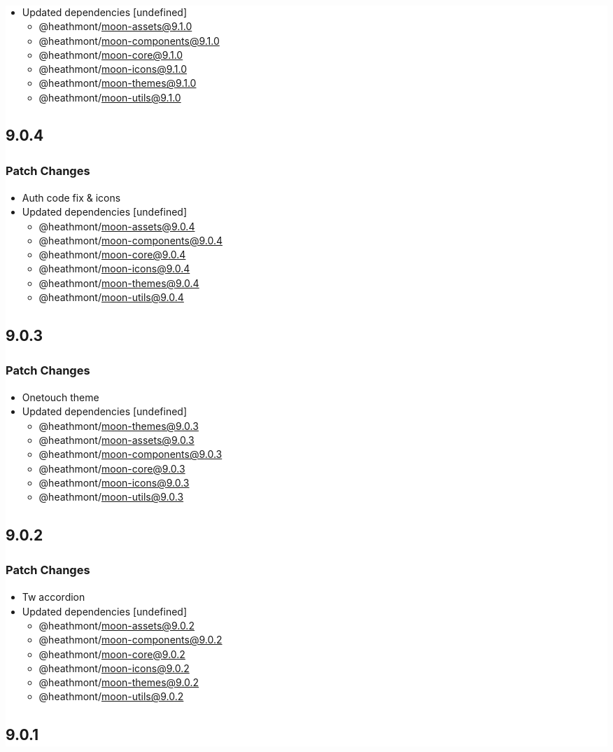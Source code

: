 - Updated dependencies [undefined]
  - @heathmont/moon-assets@9.1.0
  - @heathmont/moon-components@9.1.0
  - @heathmont/moon-core@9.1.0
  - @heathmont/moon-icons@9.1.0
  - @heathmont/moon-themes@9.1.0
  - @heathmont/moon-utils@9.1.0

## 9.0.4

### Patch Changes

- Auth code fix & icons
- Updated dependencies [undefined]
  - @heathmont/moon-assets@9.0.4
  - @heathmont/moon-components@9.0.4
  - @heathmont/moon-core@9.0.4
  - @heathmont/moon-icons@9.0.4
  - @heathmont/moon-themes@9.0.4
  - @heathmont/moon-utils@9.0.4

## 9.0.3

### Patch Changes

- Onetouch theme
- Updated dependencies [undefined]
  - @heathmont/moon-themes@9.0.3
  - @heathmont/moon-assets@9.0.3
  - @heathmont/moon-components@9.0.3
  - @heathmont/moon-core@9.0.3
  - @heathmont/moon-icons@9.0.3
  - @heathmont/moon-utils@9.0.3

## 9.0.2

### Patch Changes

- Tw accordion
- Updated dependencies [undefined]
  - @heathmont/moon-assets@9.0.2
  - @heathmont/moon-components@9.0.2
  - @heathmont/moon-core@9.0.2
  - @heathmont/moon-icons@9.0.2
  - @heathmont/moon-themes@9.0.2
  - @heathmont/moon-utils@9.0.2

## 9.0.1

